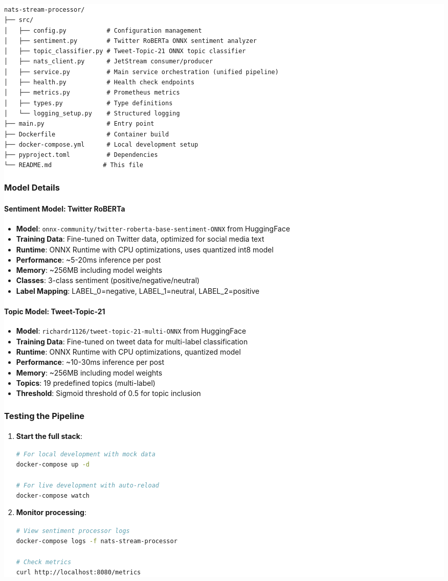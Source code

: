 ```
nats-stream-processor/
├── src/
│   ├── config.py           # Configuration management
│   ├── sentiment.py        # Twitter RoBERTa ONNX sentiment analyzer
│   ├── topic_classifier.py # Tweet-Topic-21 ONNX topic classifier
│   ├── nats_client.py      # JetStream consumer/producer
│   ├── service.py          # Main service orchestration (unified pipeline)
│   ├── health.py           # Health check endpoints
│   ├── metrics.py          # Prometheus metrics
│   ├── types.py            # Type definitions
│   └── logging_setup.py    # Structured logging
├── main.py                 # Entry point
├── Dockerfile              # Container build
├── docker-compose.yml      # Local development setup
├── pyproject.toml          # Dependencies
└── README.md              # This file
```

### Model Details

#### Sentiment Model: Twitter RoBERTa

- **Model**: `onnx-community/twitter-roberta-base-sentiment-ONNX` from HuggingFace
- **Training Data**: Fine-tuned on Twitter data, optimized for social media text
- **Runtime**: ONNX Runtime with CPU optimizations, uses quantized int8 model
- **Performance**: ~5-20ms inference per post
- **Memory**: ~256MB including model weights
- **Classes**: 3-class sentiment (positive/negative/neutral)
- **Label Mapping**: LABEL_0=negative, LABEL_1=neutral, LABEL_2=positive

#### Topic Model: Tweet-Topic-21

- **Model**: `richardr1126/tweet-topic-21-multi-ONNX` from HuggingFace
- **Training Data**: Fine-tuned on tweet data for multi-label classification
- **Runtime**: ONNX Runtime with CPU optimizations, quantized model
- **Performance**: ~10-30ms inference per post
- **Memory**: ~256MB including model weights
- **Topics**: 19 predefined topics (multi-label)
- **Threshold**: Sigmoid threshold of 0.5 for topic inclusion

### Testing the Pipeline

1. **Start the full stack**:
   ```bash
   # For local development with mock data
   docker-compose up -d
   
   # For live development with auto-reload
   docker-compose watch
   ```

2. **Monitor processing**:
   ```bash
   # View sentiment processor logs
   docker-compose logs -f nats-stream-processor
   
   # Check metrics
   curl http://localhost:8080/metrics
   ```
